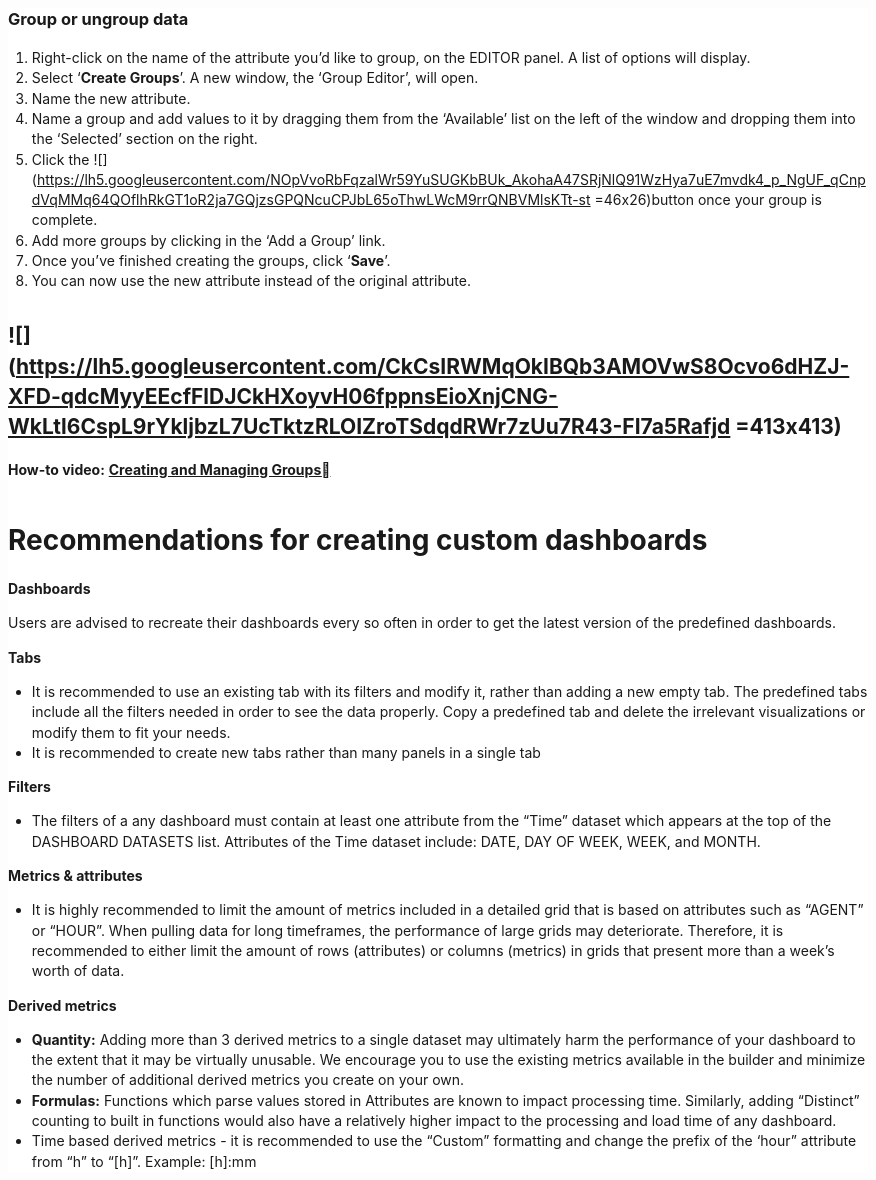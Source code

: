 ### **Group or ungroup data**

1. Right-click on the name of the attribute you’d like to group, on the EDITOR panel. A list of options will display.
2. Select ‘**Create Groups**’. A new window, the ‘Group Editor’, will open.
3. Name the new attribute.
4. Name a group and add values to it by dragging them from the ‘Available’ list on the left of the window and dropping them into the ‘Selected’ section on the right.
5. Click the ![](https://lh5.googleusercontent.com/NOpVvoRbFqzalWr59YuSUGKbBUk_AkohaA47SRjNlQ91WzHya7uE7mvdk4_p_NgUF_qCnpdVqMMq64QOflhRkGT1oR2ja7GQjzsGPQNcuCPJbL65oThwLWcM9rrQNBVMlsKTt-st =46x26)button once your group is complete.
6. Add more groups by clicking in the ‘Add a Group’ link.
7. Once you’ve finished creating the groups, click ‘**Save**’.
8. You can now use the new attribute instead of the original attribute.

## ![](https://lh5.googleusercontent.com/CkCsIRWMqOkIBQb3AMOVwS8Ocvo6dHZJ-XFD-qdcMyyEEcfFlDJCkHXoyvH06fppnsEioXnjCNG-WkLtl6CspL9rYkljbzL7UcTktzRLOIZroTSdqdRWr7zUu7R43-FI7a5Rafjd =413x413)

**How-to video:** [**Creating and Managing Groups**](https://bcove.video/2wFK5MK)

# Recommendations for creating custom dashboards

**Dashboards**

Users are advised to recreate their dashboards every so often in order to get the latest version of the predefined dashboards.

**Tabs**

* It is recommended to use an existing tab with its filters and modify it, rather than adding a new empty tab. The predefined tabs include all the filters needed in order to see the data properly. Copy a predefined tab and delete the irrelevant visualizations or modify them to fit your needs.
* It is recommended to create new tabs rather than many panels in a single tab

**Filters**

* The filters of a any dashboard must contain at least one attribute from the “Time” dataset which appears at the top of the DASHBOARD DATASETS list. Attributes of the Time dataset include: DATE, DAY OF WEEK, WEEK, and MONTH.

**Metrics & attributes**

* It is highly recommended to limit the amount of metrics included in a detailed grid that is based on attributes such as “AGENT” or “HOUR”. When pulling data for long timeframes, the performance of large grids may deteriorate. Therefore, it is recommended to either limit the amount of rows (attributes) or columns (metrics) in grids that present more than a week’s worth of data.

**Derived metrics**

* **Quantity:** Adding more than 3 derived metrics to a single dataset may ultimately harm the performance of your dashboard to the extent that it may be virtually unusable. We encourage you to use the existing metrics available in the builder and minimize the number of additional derived metrics you create on your own.
* **Formulas:** Functions which parse values stored in Attributes are known to impact processing time. Similarly, adding “Distinct” counting to built in functions would also have a relatively higher impact to the processing and load time of any dashboard.
* Time based derived metrics - it is recommended to use the “Custom” formatting and change the prefix of the ‘hour” attribute from “h” to “\[h\]”. Example: \[h\]:mm
